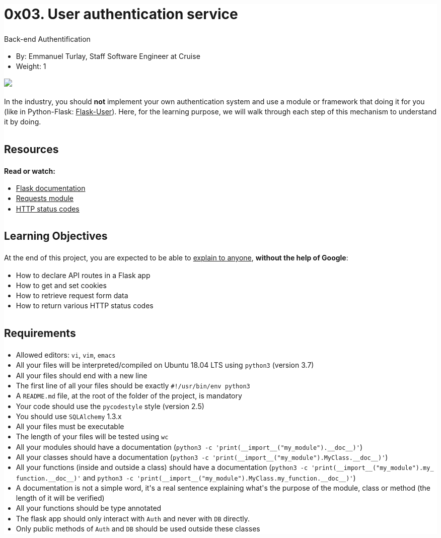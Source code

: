 0x03. User authentication service
=================================

Back-end Authentification

-   By: Emmanuel Turlay, Staff Software Engineer at Cruise
-   Weight: 1

![](https://s3.amazonaws.com/alx-intranet.hbtn.io/uploads/medias/2019/12/4cb3c8c607afc1d1582d.jpg?X-Amz-Algorithm=AWS4-HMAC-SHA256&X-Amz-Credential=AKIARDDGGGOUSBVO6H7D%2F20220803%2Fus-east-1%2Fs3%2Faws4_request&X-Amz-Date=20220803T200036Z&X-Amz-Expires=86400&X-Amz-SignedHeaders=host&X-Amz-Signature=5ecda8bdc29819caecfe59db30e793dc81fa7a9f2f74786cb954ec85bcc678d9)

In the industry, you should **not** implement your own authentication system and use a module or framework that doing it for you (like in Python-Flask: [Flask-User](https://alx-intranet.hbtn.io/rltoken/9nVfotMI_1zpEzihMzBeTA "Flask-User")). Here, for the learning purpose, we will walk through each step of this mechanism to understand it by doing.

Resources
---------

**Read or watch:**

-   [Flask documentation](https://alx-intranet.hbtn.io/rltoken/lKExyvivrrW4eh0eI8UV6A "Flask documentation")
-   [Requests module](https://alx-intranet.hbtn.io/rltoken/py7LuuD1u2MUwcaf8wnDzQ "Requests module")
-   [HTTP status codes](https://alx-intranet.hbtn.io/rltoken/cj-mc5ZHp_KyXn1yikHC0A "HTTP status codes")

Learning Objectives
-------------------

At the end of this project, you are expected to be able to [explain to anyone](https://alx-intranet.hbtn.io/rltoken/oAqmZmipBdjCcfI5QqyFXA "explain to anyone"), **without the help of Google**:

-   How to declare API routes in a Flask app
-   How to get and set cookies
-   How to retrieve request form data
-   How to return various HTTP status codes

Requirements
------------

-   Allowed editors: `vi`, `vim`, `emacs`
-   All your files will be interpreted/compiled on Ubuntu 18.04 LTS using `python3` (version 3.7)
-   All your files should end with a new line
-   The first line of all your files should be exactly `#!/usr/bin/env python3`
-   A `README.md` file, at the root of the folder of the project, is mandatory
-   Your code should use the `pycodestyle` style (version 2.5)
-   You should use `SQLAlchemy` 1.3.x
-   All your files must be executable
-   The length of your files will be tested using `wc`
-   All your modules should have a documentation (`python3 -c 'print(__import__("my_module").__doc__)'`)
-   All your classes should have a documentation (`python3 -c 'print(__import__("my_module").MyClass.__doc__)'`)
-   All your functions (inside and outside a class) should have a documentation (`python3 -c 'print(__import__("my_module").my_function.__doc__)'` and `python3 -c 'print(__import__("my_module").MyClass.my_function.__doc__)'`)
-   A documentation is not a simple word, it's a real sentence explaining what's the purpose of the module, class or method (the length of it will be verified)
-   All your functions should be type annotated
-   The flask app should only interact with `Auth` and never with `DB` directly.
-   Only public methods of `Auth` and `DB` should be used outside these classes
